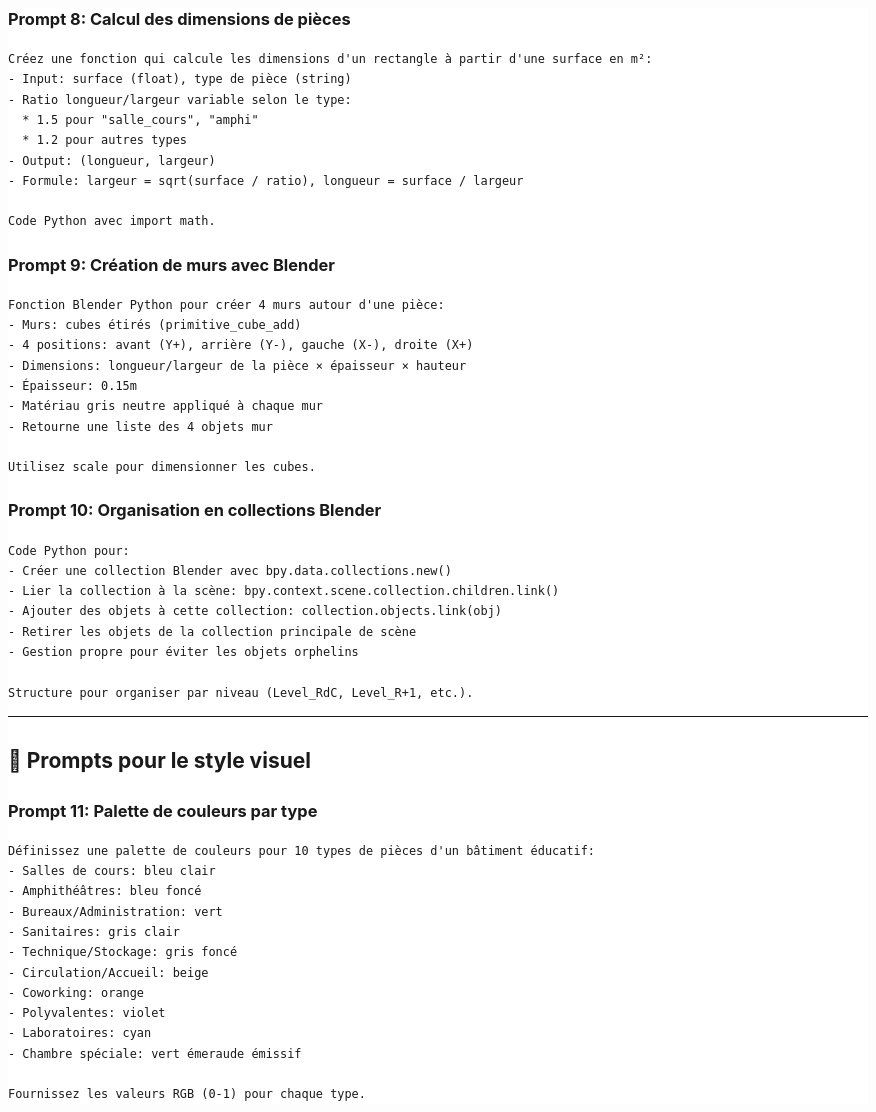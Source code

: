 ### Prompt 8: Calcul des dimensions de pièces

```
Créez une fonction qui calcule les dimensions d'un rectangle à partir d'une surface en m²:
- Input: surface (float), type de pièce (string)
- Ratio longueur/largeur variable selon le type:
  * 1.5 pour "salle_cours", "amphi"
  * 1.2 pour autres types
- Output: (longueur, largeur)
- Formule: largeur = sqrt(surface / ratio), longueur = surface / largeur

Code Python avec import math.
```

### Prompt 9: Création de murs avec Blender

```
Fonction Blender Python pour créer 4 murs autour d'une pièce:
- Murs: cubes étirés (primitive_cube_add)
- 4 positions: avant (Y+), arrière (Y-), gauche (X-), droite (X+)
- Dimensions: longueur/largeur de la pièce × épaisseur × hauteur
- Épaisseur: 0.15m
- Matériau gris neutre appliqué à chaque mur
- Retourne une liste des 4 objets mur

Utilisez scale pour dimensionner les cubes.
```

### Prompt 10: Organisation en collections Blender

```
Code Python pour:
- Créer une collection Blender avec bpy.data.collections.new()
- Lier la collection à la scène: bpy.context.scene.collection.children.link()
- Ajouter des objets à cette collection: collection.objects.link(obj)
- Retirer les objets de la collection principale de scène
- Gestion propre pour éviter les objets orphelins

Structure pour organiser par niveau (Level_RdC, Level_R+1, etc.).
```

---

## 🎨 Prompts pour le style visuel

### Prompt 11: Palette de couleurs par type

```
Définissez une palette de couleurs pour 10 types de pièces d'un bâtiment éducatif:
- Salles de cours: bleu clair
- Amphithéâtres: bleu foncé
- Bureaux/Administration: vert
- Sanitaires: gris clair
- Technique/Stockage: gris foncé
- Circulation/Accueil: beige
- Coworking: orange
- Polyvalentes: violet
- Laboratoires: cyan
- Chambre spéciale: vert émeraude émissif

Fournissez les valeurs RGB (0-1) pour chaque type.
```
